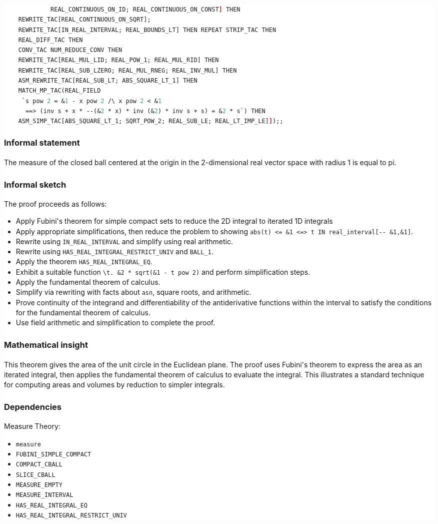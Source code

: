 ```ocaml
             REAL_CONTINUOUS_ON_ID; REAL_CONTINUOUS_ON_CONST] THEN
    REWRITE_TAC[REAL_CONTINUOUS_ON_SQRT];
    REWRITE_TAC[IN_REAL_INTERVAL; REAL_BOUNDS_LT] THEN REPEAT STRIP_TAC THEN
    REAL_DIFF_TAC THEN
    CONV_TAC NUM_REDUCE_CONV THEN
    REWRITE_TAC[REAL_MUL_LID; REAL_POW_1; REAL_MUL_RID] THEN
    REWRITE_TAC[REAL_SUB_LZERO; REAL_MUL_RNEG; REAL_INV_MUL] THEN
    ASM_REWRITE_TAC[REAL_SUB_LT; ABS_SQUARE_LT_1] THEN
    MATCH_MP_TAC(REAL_FIELD
     `s pow 2 = &1 - x pow 2 /\ x pow 2 < &1
      ==> (inv s + x * --(&2 * x) * inv (&2) * inv s + s) = &2 * s`) THEN
    ASM_SIMP_TAC[ABS_SQUARE_LT_1; SQRT_POW_2; REAL_SUB_LE; REAL_LT_IMP_LE]]);;
```

### Informal statement
The measure of the closed ball centered at the origin in the 2-dimensional real vector space with radius 1 is equal to pi.

### Informal sketch
The proof proceeds as follows:
- Apply Fubini's theorem for simple compact sets to reduce the 2D integral to iterated 1D integrals
- Apply appropriate simplifications, then reduce the problem to showing `abs(t) <= &1 <=> t IN real_interval[-- &1,&1]`.
- Rewrite using `IN_REAL_INTERVAL` and simplify using real arithmetic.
- Rewrite using `HAS_REAL_INTEGRAL_RESTRICT_UNIV` and `BALL_1`.
- Apply the theorem `HAS_REAL_INTEGRAL_EQ`.
- Exhibit a suitable function `\t. &2 * sqrt(&1 - t pow 2)` and perform simplification steps.
- Apply the fundamental theorem of calculus.
- Simplify via rewriting with facts about `asn`, square roots, and arithmetic.
- Prove continuity of the integrand and differentiability of the antiderivative functions within the interval to satisfy the conditions for the fundamental theorem of calculus.
- Use field arithmetic and simplification to complete the proof.

### Mathematical insight
This theorem gives the area of the unit circle in the Euclidean plane. The proof uses Fubini's theorem to express the area as an iterated integral, then applies the fundamental theorem of calculus to evaluate the integral. This illustrates a standard technique for computing areas and volumes by reduction to simpler integrals.

### Dependencies
Measure Theory:
- `measure`
- `FUBINI_SIMPLE_COMPACT`
- `COMPACT_CBALL`
- `SLICE_CBALL`
- `MEASURE_EMPTY`
- `MEASURE_INTERVAL`
- `HAS_REAL_INTEGRAL_EQ`
- `HAS_REAL_INTEGRAL_RESTRICT_UNIV`
